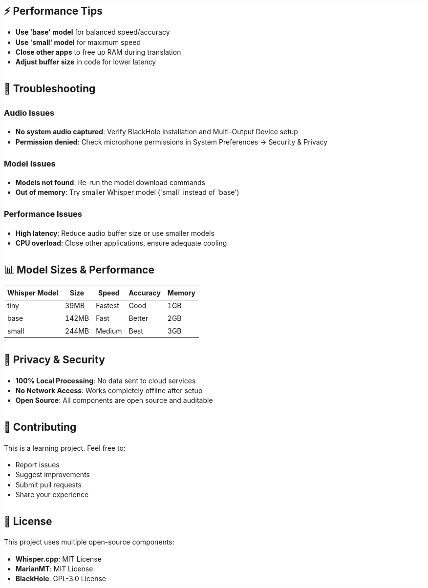 ## ⚡ Performance Tips

- **Use 'base' model** for balanced speed/accuracy
- **Use 'small' model** for maximum speed
- **Close other apps** to free up RAM during translation
- **Adjust buffer size** in code for lower latency

## 🐛 Troubleshooting

### Audio Issues
- **No system audio captured**: Verify BlackHole installation and Multi-Output Device setup
- **Permission denied**: Check microphone permissions in System Preferences → Security & Privacy

### Model Issues
- **Models not found**: Re-run the model download commands
- **Out of memory**: Try smaller Whisper model ('small' instead of 'base')

### Performance Issues
- **High latency**: Reduce audio buffer size or use smaller models
- **CPU overload**: Close other applications, ensure adequate cooling

## 📊 Model Sizes & Performance

| Whisper Model | Size | Speed | Accuracy | Memory |
|---------------|------|-------|----------|---------|
| tiny          | 39MB | Fastest | Good | 1GB |
| base          | 142MB | Fast | Better | 2GB |
| small         | 244MB | Medium | Best | 3GB |

## 🔐 Privacy & Security

- **100% Local Processing**: No data sent to cloud services
- **No Network Access**: Works completely offline after setup
- **Open Source**: All components are open source and auditable

## 🤝 Contributing

This is a learning project. Feel free to:
- Report issues
- Suggest improvements
- Submit pull requests
- Share your experience

## 📝 License

This project uses multiple open-source components:
- **Whisper.cpp**: MIT License
- **MarianMT**: MIT License  
- **BlackHole**: GPL-3.0 License
